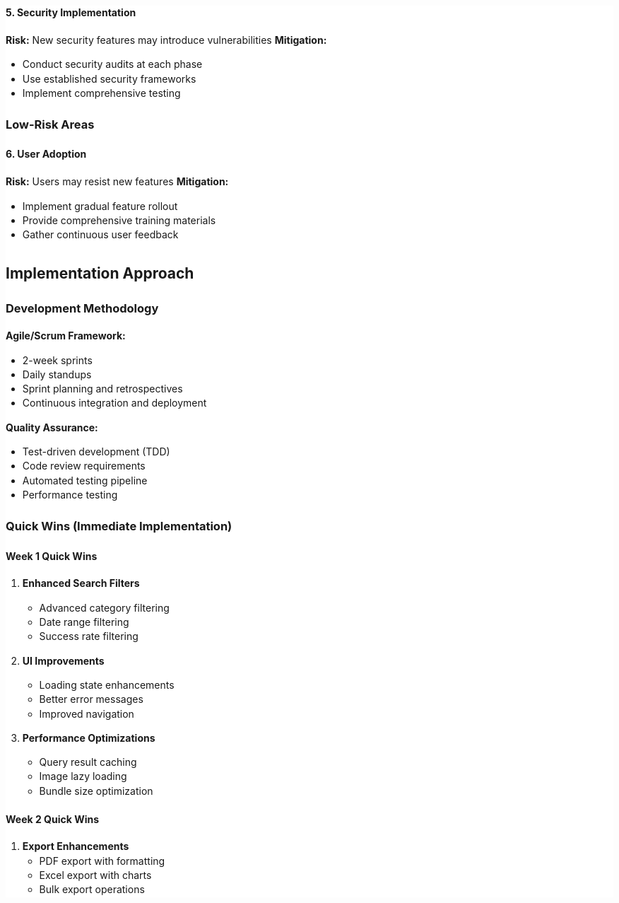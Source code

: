 #### 5. Security Implementation
**Risk:** New security features may introduce vulnerabilities
**Mitigation:**
- Conduct security audits at each phase
- Use established security frameworks
- Implement comprehensive testing

### Low-Risk Areas

#### 6. User Adoption
**Risk:** Users may resist new features
**Mitigation:**
- Implement gradual feature rollout
- Provide comprehensive training materials
- Gather continuous user feedback

## Implementation Approach

### Development Methodology

**Agile/Scrum Framework:**
- 2-week sprints
- Daily standups
- Sprint planning and retrospectives
- Continuous integration and deployment

**Quality Assurance:**
- Test-driven development (TDD)
- Code review requirements
- Automated testing pipeline
- Performance testing

### Quick Wins (Immediate Implementation)

#### Week 1 Quick Wins
1. **Enhanced Search Filters**
   - Advanced category filtering
   - Date range filtering
   - Success rate filtering

2. **UI Improvements**
   - Loading state enhancements
   - Better error messages
   - Improved navigation

3. **Performance Optimizations**
   - Query result caching
   - Image lazy loading
   - Bundle size optimization

#### Week 2 Quick Wins
1. **Export Enhancements**
   - PDF export with formatting
   - Excel export with charts
   - Bulk export operations
